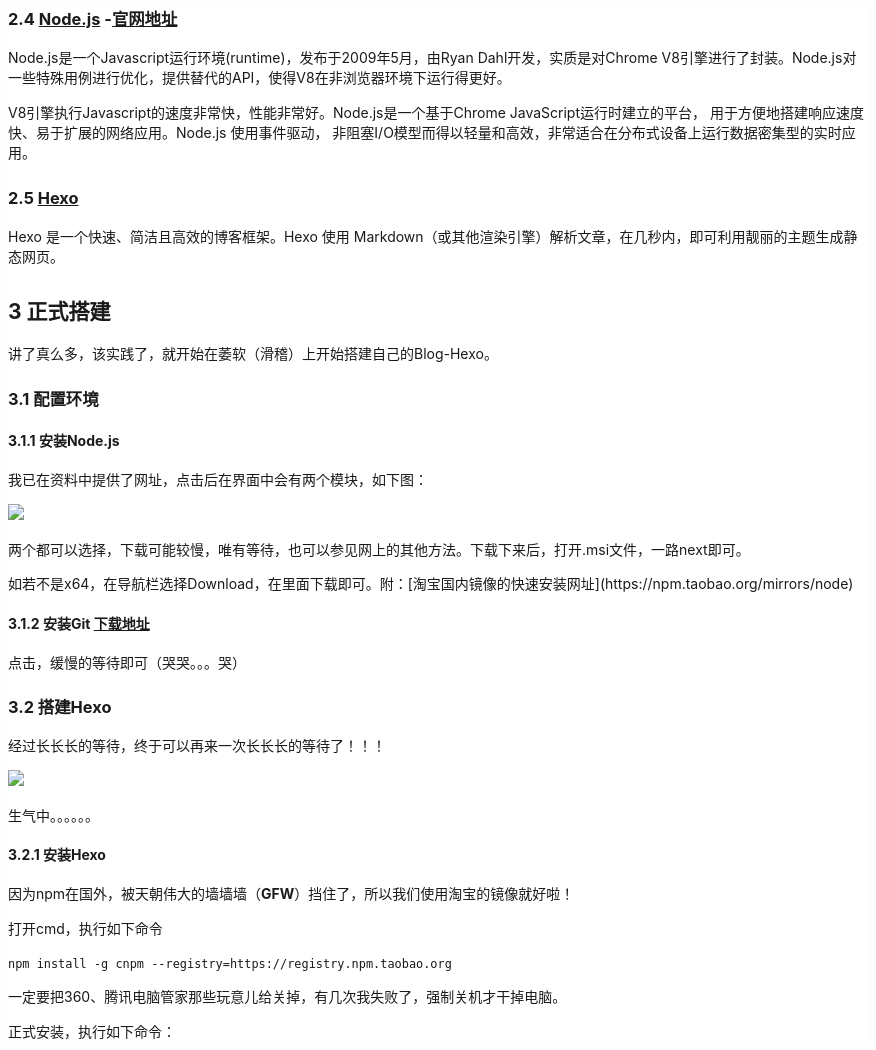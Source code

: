 ### 2.4 [Node.js](https://baike.baidu.com/item/node.js/7567977?fr=aladdin)  -[官网地址](https://nodejs.org/en/)

Node.js是一个Javascript运行环境(runtime)，发布于2009年5月，由Ryan Dahl开发，实质是对Chrome V8引擎进行了封装。Node.js对一些特殊用例进行优化，提供替代的API，使得V8在非浏览器环境下运行得更好。

V8引擎执行Javascript的速度非常快，性能非常好。Node.js是一个基于Chrome JavaScript运行时建立的平台， 用于方便地搭建响应速度快、易于扩展的网络应用。Node.js 使用事件驱动， 非阻塞I/O模型而得以轻量和高效，非常适合在分布式设备上运行数据密集型的实时应用。

### 2.5 <a href="https://hexo.io/" target="_blank" rel="noopener">Hexo</a>

Hexo 是一个快速、简洁且高效的博客框架。Hexo 使用 Markdown（或其他渲染引擎）解析文章，在几秒内，即可利用靓丽的主题生成静态网页。

## 3 正式搭建

讲了真么多，该实践了，就开始在萎软（滑稽）上开始搭建自己的Blog-Hexo。

### 3.1 配置环境

#### 3.1.1 安装Node.js

我已在资料中提供了网址，点击后在界面中会有两个模块，如下图：

![](https://i.loli.net/2018/01/13/5a5a273348688.jpg)

两个都可以选择，下载可能较慢，唯有等待，也可以参见网上的其他方法。下载下来后，打开.msi文件，一路next即可。

<div class="note info"><p>如若不是x64，在导航栏选择Download，在里面下载即可。附：[淘宝国内镜像的快速安装网址](https://npm.taobao.org/mirrors/node)</p></div>

#### 3.1.2 安装Git  [下载地址](https://git-scm.com/downloads)

点击，缓慢的等待即可（哭哭。。。哭）

### 3.2 搭建Hexo

经过长长长的等待，终于可以再来一次长长长的等待了！！！

![](https://i.loli.net/2018/01/13/5a5a27d46662b.jpg)

生气中。。。。。。

#### 3.2.1 安装Hexo

因为npm在国外，被天朝伟大的墙墙墙（**GFW**）挡住了，所以我们使用淘宝的镜像就好啦！

打开cmd，执行如下命令

```[] cmd
npm install -g cnpm --registry=https://registry.npm.taobao.org
```
一定要把360、腾讯电脑管家那些玩意儿给关掉，有几次我失败了，强制关机才干掉电脑。

正式安装，执行如下命令：
